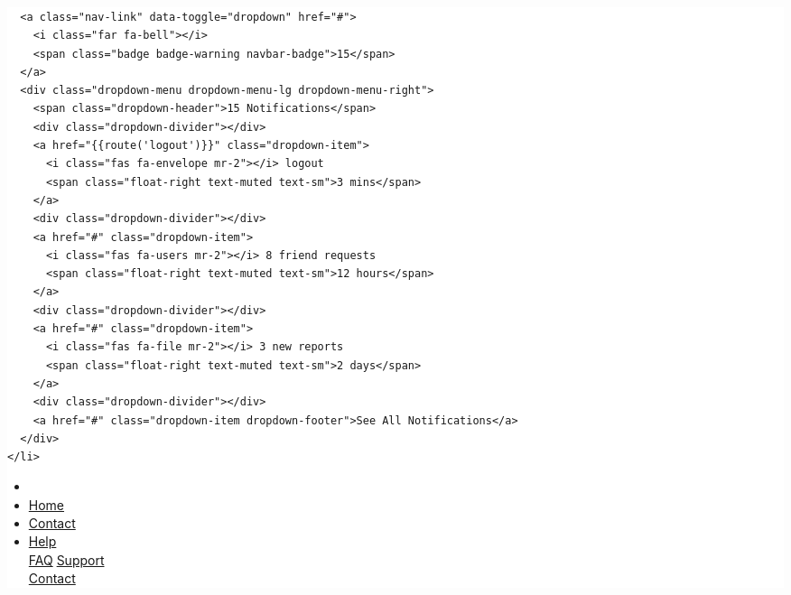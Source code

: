       <a class="nav-link" data-toggle="dropdown" href="#">
        <i class="far fa-bell"></i>
        <span class="badge badge-warning navbar-badge">15</span>
      </a>
      <div class="dropdown-menu dropdown-menu-lg dropdown-menu-right">
        <span class="dropdown-header">15 Notifications</span>
        <div class="dropdown-divider"></div>
        <a href="{{route('logout')}}" class="dropdown-item">
          <i class="fas fa-envelope mr-2"></i> logout
          <span class="float-right text-muted text-sm">3 mins</span>
        </a>
        <div class="dropdown-divider"></div>
        <a href="#" class="dropdown-item">
          <i class="fas fa-users mr-2"></i> 8 friend requests
          <span class="float-right text-muted text-sm">12 hours</span>
        </a>
        <div class="dropdown-divider"></div>
        <a href="#" class="dropdown-item">
          <i class="fas fa-file mr-2"></i> 3 new reports
          <span class="float-right text-muted text-sm">2 days</span>
        </a>
        <div class="dropdown-divider"></div>
        <a href="#" class="dropdown-item dropdown-footer">See All Notifications</a>
      </div>
    </li>
   
  </ul>
</nav>



<nav class="main-header navbar navbar-expand navbar-white navbar-light">
    <!-- Left navbar links -->
    <ul class="navbar-nav">
        <li class="nav-item">
            <a class="nav-link" data-widget="pushmenu" href="#" role="button"
                ><i class="fas fa-bars"></i
            ></a>
        </li>
        <li class="nav-item d-none d-sm-inline-block">
            <a href="index3.html" class="nav-link">Home</a>
        </li>
        <li class="nav-item d-none d-sm-inline-block">
            <a href="#" class="nav-link">Contact</a>
        </li>
        <li class="nav-item dropdown">
            <a
                class="nav-link dropdown-toggle"
                href="#"
                id="navbarDropdown2"
                role="button"
                data-toggle="dropdown"
                aria-haspopup="true"
                aria-expanded="false"
            >
                Help
            </a>
            <div class="dropdown-menu" aria-labelledby="navbarDropdown2">
                <a class="dropdown-item" href="#">FAQ</a>
                <a class="dropdown-item" href="#">Support</a>
                <div class="dropdown-divider"></div>
                <a class="dropdown-item" href="#">Contact</a>
            </div>
        </li>
    </ul>
